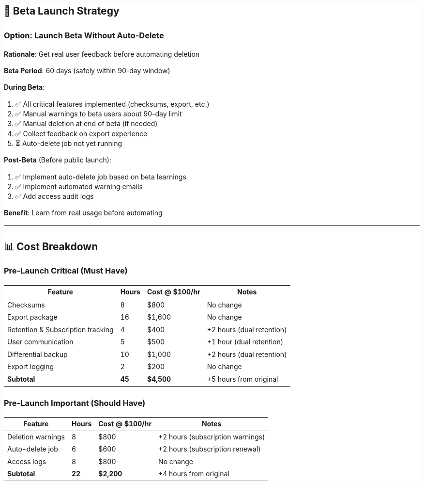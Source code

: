 
## 🧪 Beta Launch Strategy

### Option: Launch Beta Without Auto-Delete

**Rationale**: Get real user feedback before automating deletion

**Beta Period**: 60 days (safely within 90-day window)

**During Beta**:
1. ✅ All critical features implemented (checksums, export, etc.)
2. ✅ Manual warnings to beta users about 90-day limit
3. ✅ Manual deletion at end of beta (if needed)
4. ✅ Collect feedback on export experience
5. ⏳ Auto-delete job not yet running

**Post-Beta** (Before public launch):
1. ✅ Implement auto-delete job based on beta learnings
2. ✅ Implement automated warning emails
3. ✅ Add access audit logs

**Benefit**: Learn from real usage before automating

---

## 📊 Cost Breakdown

### Pre-Launch Critical (Must Have)
| Feature | Hours | Cost @ $100/hr | Notes |
|---------|-------|----------------|-------|
| Checksums | 8 | $800 | No change |
| Export package | 16 | $1,600 | No change |
| Retention & Subscription tracking | 4 | $400 | +2 hours (dual retention) |
| User communication | 5 | $500 | +1 hour (dual retention) |
| Differential backup | 10 | $1,000 | +2 hours (dual retention) |
| Export logging | 2 | $200 | No change |
| **Subtotal** | **45** | **$4,500** | +5 hours from original |

### Pre-Launch Important (Should Have)
| Feature | Hours | Cost @ $100/hr | Notes |
|---------|-------|----------------|-------|
| Deletion warnings | 8 | $800 | +2 hours (subscription warnings) |
| Auto-delete job | 6 | $600 | +2 hours (subscription renewal) |
| Access logs | 8 | $800 | No change |
| **Subtotal** | **22** | **$2,200** | +4 hours from original |
